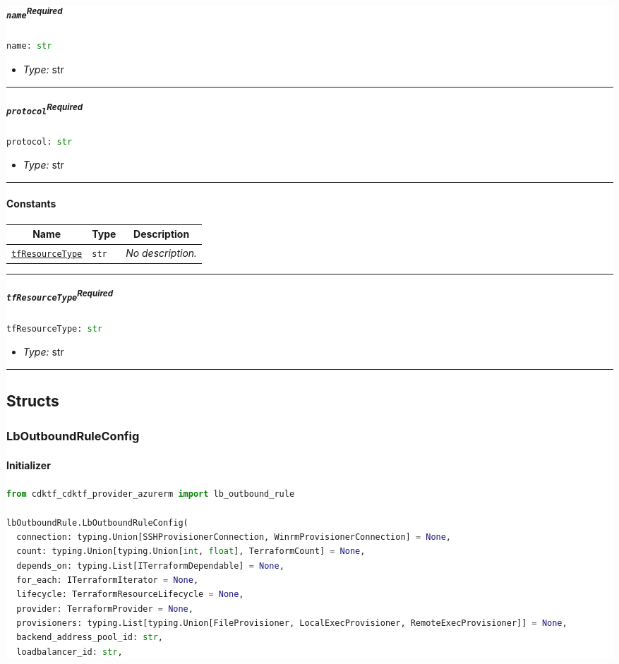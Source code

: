 ##### `name`<sup>Required</sup> <a name="name" id="@cdktf/provider-azurerm.lbOutboundRule.LbOutboundRule.property.name"></a>

```python
name: str
```

- *Type:* str

---

##### `protocol`<sup>Required</sup> <a name="protocol" id="@cdktf/provider-azurerm.lbOutboundRule.LbOutboundRule.property.protocol"></a>

```python
protocol: str
```

- *Type:* str

---

#### Constants <a name="Constants" id="Constants"></a>

| **Name** | **Type** | **Description** |
| --- | --- | --- |
| <code><a href="#@cdktf/provider-azurerm.lbOutboundRule.LbOutboundRule.property.tfResourceType">tfResourceType</a></code> | <code>str</code> | *No description.* |

---

##### `tfResourceType`<sup>Required</sup> <a name="tfResourceType" id="@cdktf/provider-azurerm.lbOutboundRule.LbOutboundRule.property.tfResourceType"></a>

```python
tfResourceType: str
```

- *Type:* str

---

## Structs <a name="Structs" id="Structs"></a>

### LbOutboundRuleConfig <a name="LbOutboundRuleConfig" id="@cdktf/provider-azurerm.lbOutboundRule.LbOutboundRuleConfig"></a>

#### Initializer <a name="Initializer" id="@cdktf/provider-azurerm.lbOutboundRule.LbOutboundRuleConfig.Initializer"></a>

```python
from cdktf_cdktf_provider_azurerm import lb_outbound_rule

lbOutboundRule.LbOutboundRuleConfig(
  connection: typing.Union[SSHProvisionerConnection, WinrmProvisionerConnection] = None,
  count: typing.Union[typing.Union[int, float], TerraformCount] = None,
  depends_on: typing.List[ITerraformDependable] = None,
  for_each: ITerraformIterator = None,
  lifecycle: TerraformResourceLifecycle = None,
  provider: TerraformProvider = None,
  provisioners: typing.List[typing.Union[FileProvisioner, LocalExecProvisioner, RemoteExecProvisioner]] = None,
  backend_address_pool_id: str,
  loadbalancer_id: str,
```